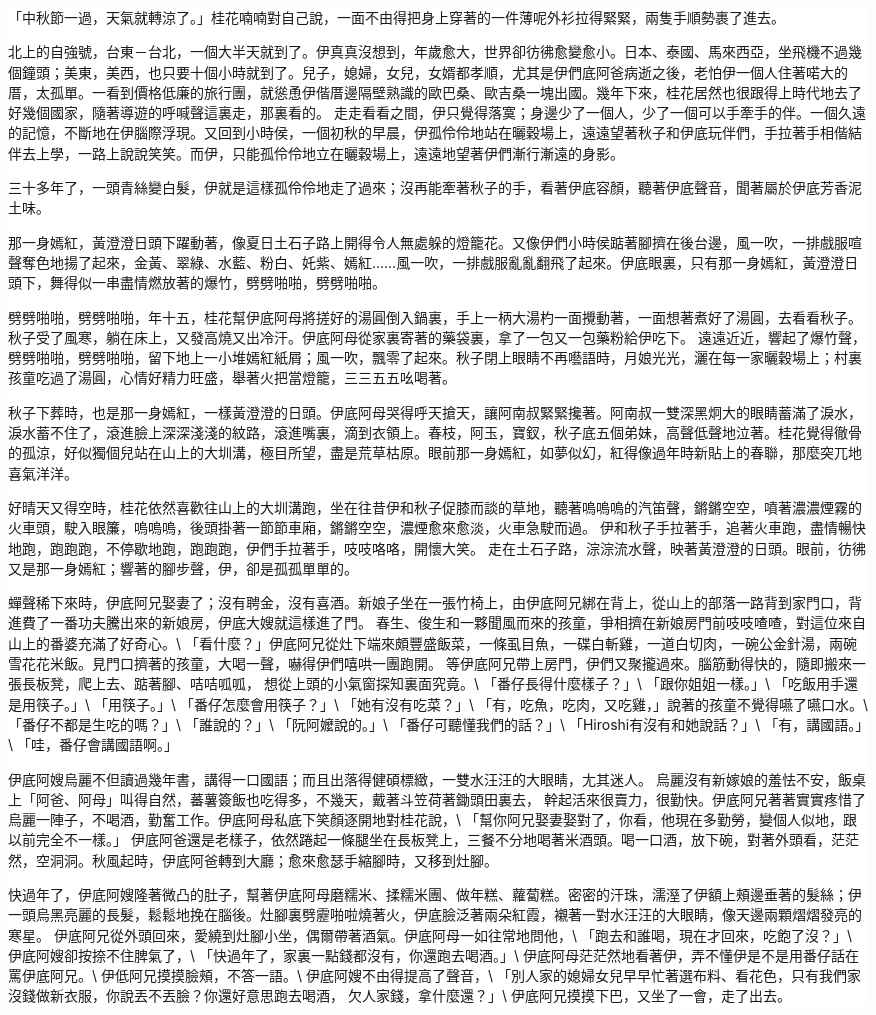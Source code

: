   「中秋節一過，天氣就轉涼了。」桂花喃喃對自己說，一面不由得把身上穿著的一件薄呢外衫拉得緊緊，兩隻手順勢裹了進去。
  
  北上的自強號，台東－台北，一個大半天就到了。伊真真沒想到，年歲愈大，世界卻彷彿愈變愈小。日本、泰國、馬來西亞，坐飛機不過幾個鐘頭；美東，美西，也只要十個小時就到了。兒子，媳婦，女兒，女婿都孝順，尤其是伊們底阿爸病逝之後，老怕伊一個人住著喏大的厝，太孤單。一看到價格低廉的旅行團，就慫恿伊偕厝邊隔壁熟識的歐巴桑、歐吉桑一塊出國。幾年下來，桂花居然也很跟得上時代地去了好幾個國家，隨著導遊的呼喊聲這裏走，那裏看的。
  走走看看之間，伊只覺得落寞；身邊少了一個人，少了一個可以手牽手的伴。一個久遠的記憶，不斷地在伊腦際浮現。又回到小時侯，一個初秋的早晨，伊孤伶伶地站在曬穀場上，遠遠望著秋子和伊底玩伴們，手拉著手相偕結伴去上學，一路上說說笑笑。而伊，只能孤伶伶地立在曬穀場上，遠遠地望著伊們漸行漸遠的身影。
  
 三十多年了，一頭青絲變白髮，伊就是這樣孤伶伶地走了過來；沒再能牽著秋子的手，看著伊底容顏，聽著伊底聲音，聞著屬於伊底芳香泥土味。

  那一身嫣紅，黃澄澄日頭下躍動著，像夏日土石子路上開得令人無處躲的燈籠花。又像伊們小時侯踮著腳擠在後台邊，風一吹，一排戲服喧聲奪色地揚了起來，金黃、翠綠、水藍、粉白、奼紫、嫣紅……風一吹，一排戲服亂亂翻飛了起來。伊底眼裏，只有那一身嫣紅，黃澄澄日頭下，舞得似一串盡情燃放著的爆竹，劈劈啪啪，劈劈啪啪。

  劈劈啪啪，劈劈啪啪，年十五，桂花幫伊底阿母將搓好的湯圓倒入鍋裏，手上一柄大湯杓一面攪動著，一面想著煮好了湯圓，去看看秋子。秋子受了風寒，躺在床上，又發高燒又出冷汗。伊底阿母從家裏寄著的藥袋裏，拿了一包又一包藥粉給伊吃下。
  遠遠近近，響起了爆竹聲，劈劈啪啪，劈劈啪啪，留下地上一小堆嫣紅紙屑；風一吹，飄零了起來。秋子閉上眼睛不再囈語時，月娘光光，灑在每一家曬穀場上；村裏孩童吃過了湯圓，心情好精力旺盛，舉著火把當燈籠，三三五五吆喝著。
  
  秋子下葬時，也是那一身嫣紅，一樣黃澄澄的日頭。伊底阿母哭得呼天搶天，讓阿南叔緊緊攙著。阿南叔一雙深黑炯大的眼睛蓄滿了淚水，淚水蓄不住了，滾進臉上深深淺淺的紋路，滾進嘴裏，滴到衣領上。春枝，阿玉，寶釵，秋子底五個弟妹，高聲低聲地泣著。桂花覺得徹骨的孤涼，好似獨個兒站在山上的大圳溝，極目所望，盡是荒草枯原。眼前那一身嫣紅，如夢似幻，紅得像過年時新貼上的春聯，那麼突兀地喜氣洋洋。
  
  好晴天又得空時，桂花依然喜歡往山上的大圳溝跑，坐在往昔伊和秋子促膝而談的草地，聽著嗚嗚嗚的汽笛聲，鏘鏘空空，噴著濃濃煙霧的火車頭，駛入眼簾，嗚嗚嗚，後頭掛著一節節車廂，鏘鏘空空，濃煙愈來愈淡，火車急駛而過。
  伊和秋子手拉著手，追著火車跑，盡情暢快地跑，跑跑跑，不停歇地跑，跑跑跑，伊們手拉著手，吱吱咯咯，開懷大笑。
  走在土石子路，淙淙流水聲，映著黃澄澄的日頭。眼前，彷彿又是那一身嫣紅；響著的腳步聲，伊，卻是孤孤單單的。

  蟬聲稀下來時，伊底阿兄娶妻了；沒有聘金，沒有喜酒。新娘子坐在一張竹椅上，由伊底阿兄綁在背上，從山上的部落一路背到家門口，背進費了一番功夫騰出來的新娘房，伊底大嫂就這樣進了門。
 春生、俊生和一夥聞風而來的孩童，爭相擠在新娘房門前吱吱喳喳，對這位來自山上的番婆充滿了好奇心。\\
  「看什麼？」伊底阿兄從灶下端來頗豐盛飯菜，一條虱目魚，一碟白斬雞，一道白切肉，一碗公金針湯，兩碗雪花花米飯。見門口擠著的孩童，大喝一聲，嚇得伊們嘻哄一團跑開。
  等伊底阿兄帶上房門，伊們又聚攏過來。腦筋動得快的，隨即搬來一張長板凳，爬上去、踮著腳、咭咭呱呱，
  想從上頭的小氣窗探知裏面究竟。\\
  「番仔長得什麼樣子？」\\
  「跟你姐姐一樣。」\\
  「吃飯用手還是用筷子。」\\
  「用筷子。」\\
  「番仔怎麼會用筷子？」\\
  「她有沒有吃菜？」\\
  「有，吃魚，吃肉，又吃雞，」說著的孩童不覺得嚥了嚥口水。\\
  「番仔不都是生吃的嗎？」\\
  「誰說的？」\\
  「阮阿嬤說的。」\\
  「番仔可聽懂我們的話？」\\
  「Hiroshi有沒有和她說話？」\\
  「有，講國語。」\\
  「哇，番仔會講國語啊。」
  
  伊底阿嫂烏麗不但讀過幾年書，講得一口國語；而且出落得健碩標緻，一雙水汪汪的大眼睛，尢其迷人。
  烏麗沒有新嫁娘的羞怯不安，飯桌上「阿爸、阿母」叫得自然，蕃薯簽飯也吃得多，不幾天，戴著斗笠荷著鋤頭田裏去，
  幹起活來很賣力，很勤快。伊底阿兄著著實實疼惜了烏麗一陣子，不喝酒，勤奮工作。伊底阿母私底下笑顏逐開地對桂花說，\\
  「幫你阿兄娶妻娶對了，你看，他現在多勤勞，變個人似地，跟以前完全不一樣。」
  伊底阿爸還是老樣子，依然踡起一條腿坐在長板凳上，三餐不分地喝著米酒頭。喝一口酒，放下碗，對著外頭看，茫茫然，空洞洞。秋風起時，伊底阿爸轉到大廳；愈來愈瑟手縮腳時，又移到灶腳。
  
  快過年了，伊底阿嫂隆著微凸的肚子，幫著伊底阿母磨糯米、揉糯米團、做年糕、蘿蔔糕。密密的汗珠，濡溼了伊額上頰邊垂著的髮絲；伊一頭烏黑亮麗的長髮，鬆鬆地挽在腦後。灶腳裏劈靂啪啦燒著火，伊底臉泛著兩朵紅霞，襯著一對水汪汪的大眼睛，像天邊兩顆熠熠發亮的寒星。
  伊底阿兄從外頭回來，愛繞到灶腳小坐，偶爾帶著酒氣。伊底阿母一如往常地問他，\\
  「跑去和誰喝，現在才回來，吃飽了沒？」\\
  伊底阿嫂卻按捺不住脾氣了，\\
  「快過年了，家裏一點錢都沒有，你還跑去喝酒。」\\
  伊底阿母茫茫然地看著伊，弄不懂伊是不是用番仔話在罵伊底阿兄。\\
  伊低阿兄摸摸臉頰，不答一語。\\
  伊底阿嫂不由得提高了聲音，\\
  「別人家的媳婦女兒早早忙著選布料、看花色，只有我們家沒錢做新衣服，你說丟不丟臉？你還好意思跑去喝酒，
  欠人家錢，拿什麼還？」\\
  伊底阿兄摸摸下巴，又坐了一會，走了出去。
  